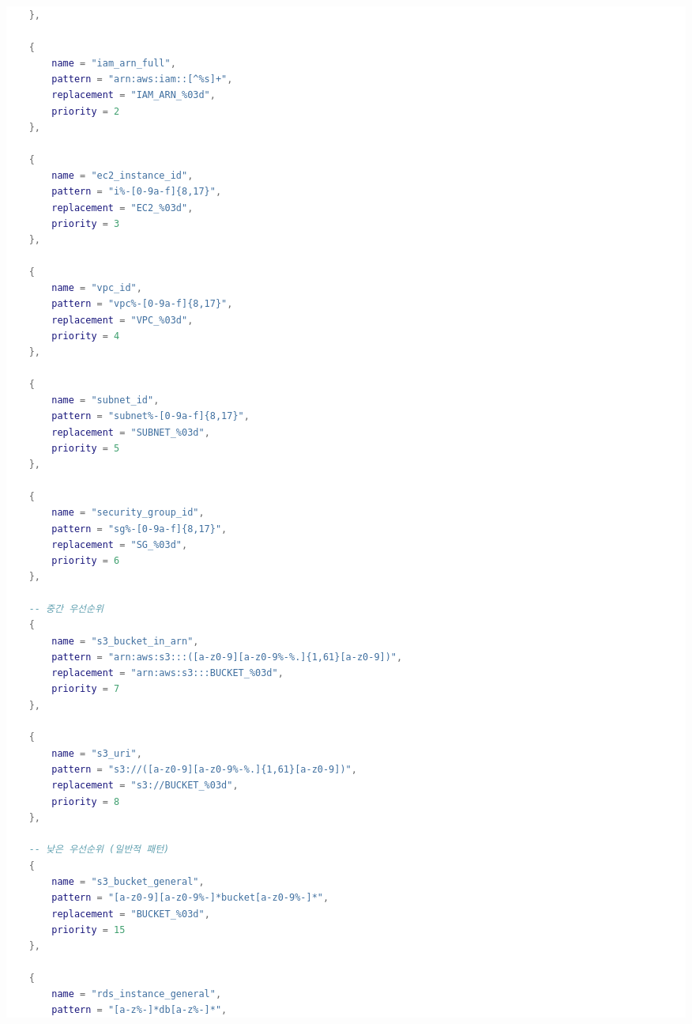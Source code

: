 ```lua
    },
    
    {
        name = "iam_arn_full",
        pattern = "arn:aws:iam::[^%s]+",
        replacement = "IAM_ARN_%03d",
        priority = 2
    },
    
    {
        name = "ec2_instance_id",
        pattern = "i%-[0-9a-f]{8,17}",
        replacement = "EC2_%03d",
        priority = 3
    },
    
    {
        name = "vpc_id",
        pattern = "vpc%-[0-9a-f]{8,17}",
        replacement = "VPC_%03d",
        priority = 4
    },
    
    {
        name = "subnet_id", 
        pattern = "subnet%-[0-9a-f]{8,17}",
        replacement = "SUBNET_%03d",
        priority = 5
    },
    
    {
        name = "security_group_id",
        pattern = "sg%-[0-9a-f]{8,17}",
        replacement = "SG_%03d",
        priority = 6
    },
    
    -- 중간 우선순위
    {
        name = "s3_bucket_in_arn",
        pattern = "arn:aws:s3:::([a-z0-9][a-z0-9%-%.]{1,61}[a-z0-9])",
        replacement = "arn:aws:s3:::BUCKET_%03d",
        priority = 7
    },
    
    {
        name = "s3_uri",
        pattern = "s3://([a-z0-9][a-z0-9%-%.]{1,61}[a-z0-9])",
        replacement = "s3://BUCKET_%03d",
        priority = 8
    },
    
    -- 낮은 우선순위 (일반적 패턴)
    {
        name = "s3_bucket_general",
        pattern = "[a-z0-9][a-z0-9%-]*bucket[a-z0-9%-]*",
        replacement = "BUCKET_%03d",
        priority = 15
    },
    
    {
        name = "rds_instance_general",
        pattern = "[a-z%-]*db[a-z%-]*",
```